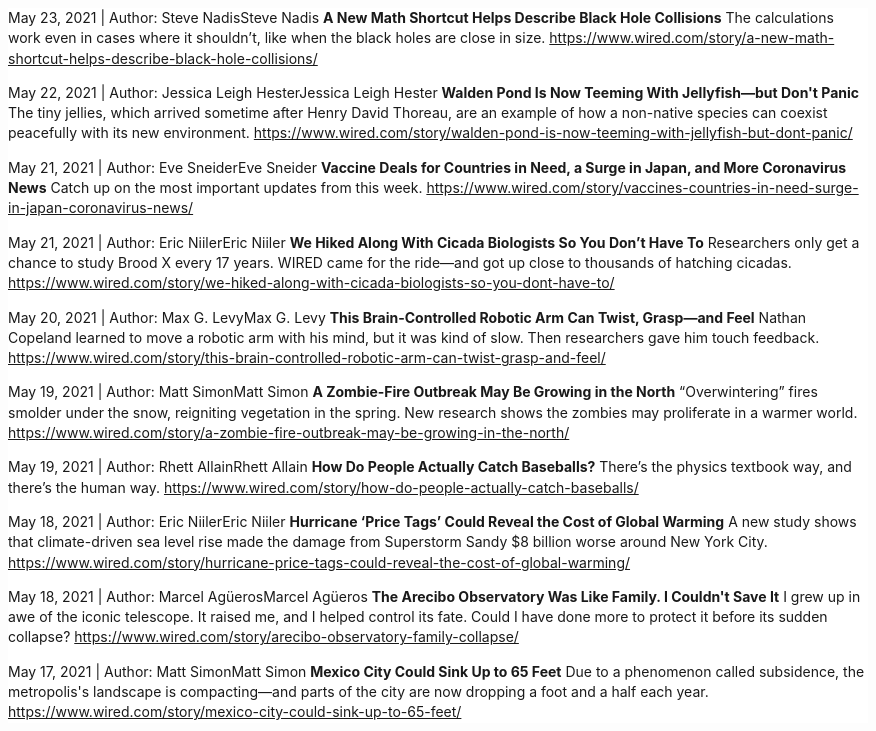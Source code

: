 May 23, 2021 | Author: Steve NadisSteve Nadis
**A New Math Shortcut Helps Describe Black Hole Collisions**
The calculations work even in cases where it shouldn’t, like when the black holes are close in size.
https://www.wired.com/story/a-new-math-shortcut-helps-describe-black-hole-collisions/

May 22, 2021 | Author: Jessica Leigh HesterJessica Leigh Hester
**Walden Pond Is Now Teeming With Jellyfish—but Don't Panic**
The tiny jellies, which arrived sometime after Henry David Thoreau, are an example of how a non-native species can coexist peacefully with its new environment.
https://www.wired.com/story/walden-pond-is-now-teeming-with-jellyfish-but-dont-panic/

May 21, 2021 | Author: Eve SneiderEve Sneider
**Vaccine Deals for Countries in Need, a Surge in Japan, and More Coronavirus News**
Catch up on the most important updates from this week.
https://www.wired.com/story/vaccines-countries-in-need-surge-in-japan-coronavirus-news/

May 21, 2021 | Author: Eric NiilerEric Niiler
**We Hiked Along With Cicada Biologists So You Don’t Have To**
Researchers only get a chance to study Brood X every 17 years. WIRED came for the ride—and got up close to thousands of hatching cicadas.
https://www.wired.com/story/we-hiked-along-with-cicada-biologists-so-you-dont-have-to/

May 20, 2021 | Author: Max G. LevyMax G. Levy
**This Brain-Controlled Robotic Arm Can Twist, Grasp—and Feel**
Nathan Copeland learned to move a robotic arm with his mind, but it was kind of slow. Then researchers gave him touch feedback.
https://www.wired.com/story/this-brain-controlled-robotic-arm-can-twist-grasp-and-feel/

May 19, 2021 | Author: Matt SimonMatt Simon
**A Zombie-Fire Outbreak May Be Growing in the North**
“Overwintering” fires smolder under the snow, reigniting vegetation in the spring. New research shows the zombies may proliferate in a warmer world.
https://www.wired.com/story/a-zombie-fire-outbreak-may-be-growing-in-the-north/

May 19, 2021 | Author: Rhett AllainRhett Allain
**How Do People Actually Catch Baseballs?**
There’s the physics textbook way, and there’s the human way.
https://www.wired.com/story/how-do-people-actually-catch-baseballs/

May 18, 2021 | Author: Eric NiilerEric Niiler
**Hurricane ‘Price Tags’ Could Reveal the Cost of Global Warming**
A new study shows that climate-driven sea level rise made the damage from Superstorm Sandy $8 billion worse around New York City.
https://www.wired.com/story/hurricane-price-tags-could-reveal-the-cost-of-global-warming/

May 18, 2021 | Author: Marcel AgüerosMarcel Agüeros
**The Arecibo Observatory Was Like Family. I Couldn't Save It**
I grew up in awe of the iconic telescope. It raised me, and I helped control its fate. Could I have done more to protect it before its sudden collapse?
https://www.wired.com/story/arecibo-observatory-family-collapse/

May 17, 2021 | Author: Matt SimonMatt Simon
**Mexico City Could Sink Up to 65 Feet**
Due to a phenomenon called subsidence, the metropolis's landscape is compacting—and parts of the city are now dropping a foot and a half each year.
https://www.wired.com/story/mexico-city-could-sink-up-to-65-feet/
